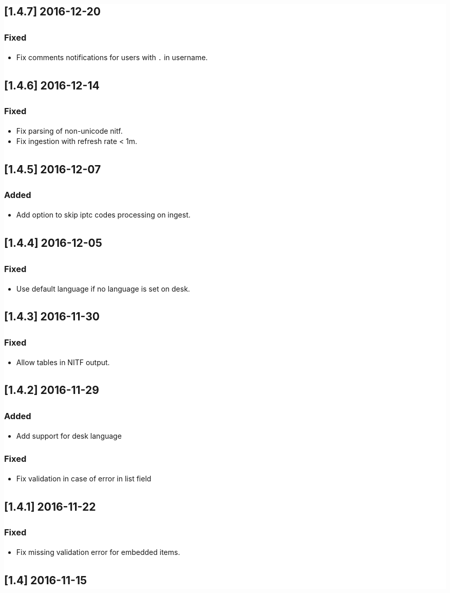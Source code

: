 ## [1.4.7] 2016-12-20

### Fixed

- Fix comments notifications for users with `.` in username.

## [1.4.6] 2016-12-14

### Fixed

- Fix parsing of non-unicode nitf.
- Fix ingestion with refresh rate < 1m.

## [1.4.5] 2016-12-07

### Added

- Add option to skip iptc codes processing on ingest.

## [1.4.4] 2016-12-05

### Fixed

- Use default language if no language is set on desk.

## [1.4.3] 2016-11-30

### Fixed

- Allow tables in NITF output.

## [1.4.2] 2016-11-29

### Added

- Add support for desk language

### Fixed

- Fix validation in case of error in list field

## [1.4.1] 2016-11-22

### Fixed

- Fix missing validation error for embedded items.

## [1.4] 2016-11-15
